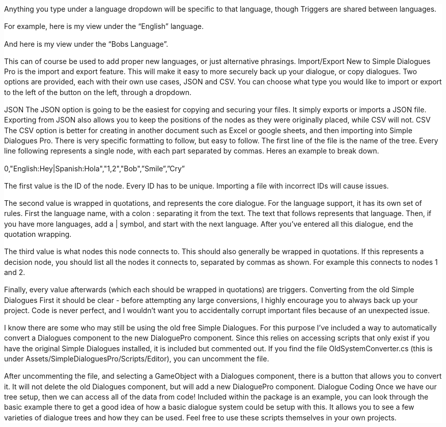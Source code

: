 Anything you type under a language dropdown will be specific to that language, though Triggers are shared between languages.

For example, here is my view under the “English” language.

And here is my view under the “Bobs Language”.

This can of course be used to add proper new languages, or just alternative phrasings.
Import/Export
New to Simple Dialogues Pro is the import and export feature. This will make it easy to more securely back up your dialogue, or copy dialogues.
Two options are provided, each with their own use cases, JSON and CSV. You can choose what type you would like to import or export to the left of the button on the left, through a dropdown.

JSON
The JSON option is going to be the easiest for copying and securing your files. It simply exports or imports a JSON file. Exporting from JSON also allows you to keep the positions of the nodes as they were originally placed, while CSV will not.
CSV
The CSV option is better for creating in another document such as Excel or google sheets, and then importing into Simple Dialogues Pro. There is very specific formatting to follow, but easy to follow.
The first line of the file is the name of the tree.
Every line following represents a single node, with each part separated by commas. Heres an example to break down.

0,"English:Hey|Spanish:Hola","1,2","Bob",”Smile”,”Cry”

The first value is the ID of the node. Every ID has to be unique. Importing a file with incorrect IDs will cause issues.

The second value is wrapped in quotations, and represents the core dialogue. For the language support, it has its own set of rules. First the language name, with a colon : separating it from the text. The text that follows represents that language. Then, if you have more languages, add a | symbol, and start with the next language. After you’ve entered all this dialogue, end the quotation wrapping.

The third value is what nodes this node connects to. This should also generally be wrapped in quotations. If this represents a decision node, you should list all the nodes it connects to, separated by commas as shown. For example this connects to nodes 1 and 2.

Finally, every value afterwards (which each should be wrapped in quotations) are triggers.
Converting from the old Simple Dialogues
First it should be clear - before attempting any large conversions, I highly encourage you to always back up your project. Code is never perfect, and I wouldn’t want you to accidentally corrupt important files because of an unexpected issue.

I know there are some who may still be using the old free Simple Dialogues. For this purpose I’ve included a way to automatically convert a Dialogues component to the new DialoguePro component. Since this relies on accessing scripts that only exist if you have the original Simple Dialogues installed, it is included but commented out. If you find the file OldSystemConverter.cs (this is under Assets/SimpleDialoguesPro/Scripts/Editor), you can uncomment the file.

After uncommenting the file, and selecting a GameObject with a Dialogues component, there is a button that allows you to convert it. It will not delete the old Dialogues component, but will add a new DialoguePro component.
Dialogue Coding
Once we have our tree setup, then we can access all of the data from code! Included within the package is an example, you can look through the basic example there to get a good idea of how a basic dialogue system could be setup with this. It allows you to see a few varieties of dialogue trees and how they can be used. Feel free to use these scripts themselves in your own projects.
